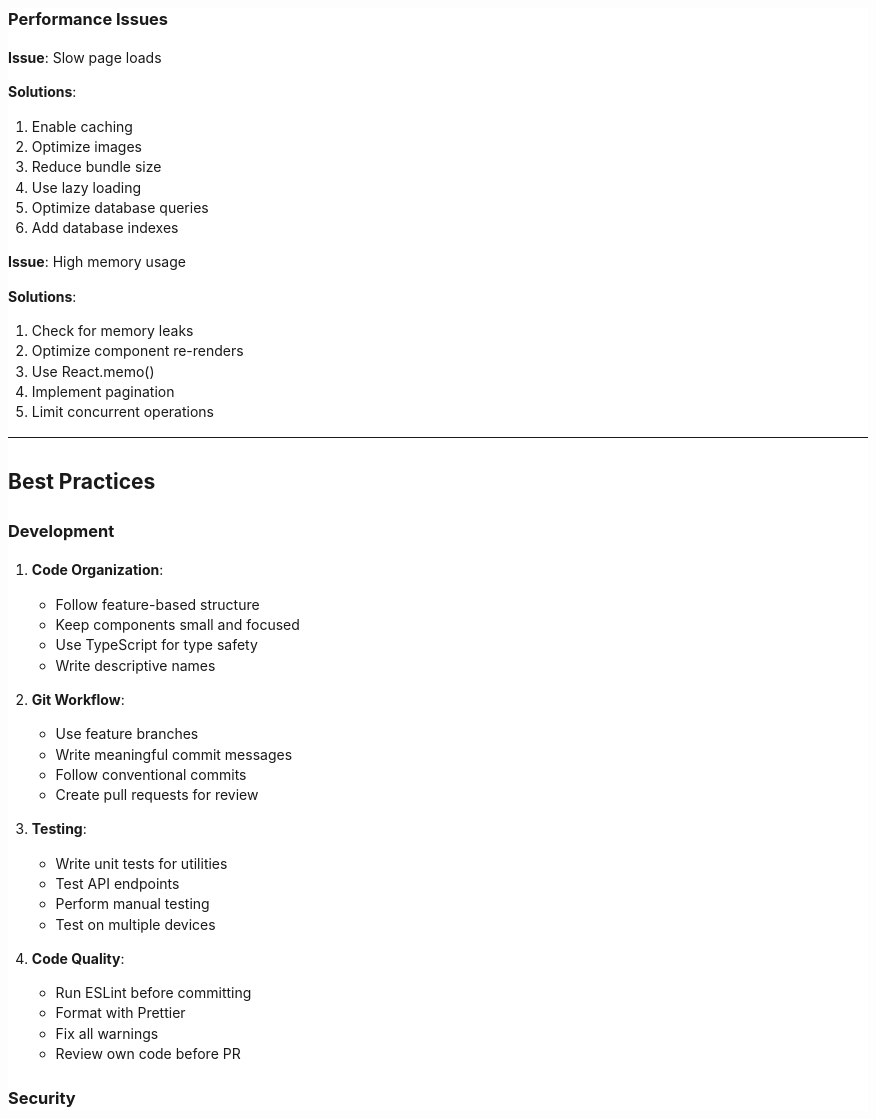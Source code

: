 ### Performance Issues

**Issue**: Slow page loads

**Solutions**:
1. Enable caching
2. Optimize images
3. Reduce bundle size
4. Use lazy loading
5. Optimize database queries
6. Add database indexes

**Issue**: High memory usage

**Solutions**:
1. Check for memory leaks
2. Optimize component re-renders
3. Use React.memo()
4. Implement pagination
5. Limit concurrent operations

---

## Best Practices

### Development

1. **Code Organization**:
   - Follow feature-based structure
   - Keep components small and focused
   - Use TypeScript for type safety
   - Write descriptive names

2. **Git Workflow**:
   - Use feature branches
   - Write meaningful commit messages
   - Follow conventional commits
   - Create pull requests for review

3. **Testing**:
   - Write unit tests for utilities
   - Test API endpoints
   - Perform manual testing
   - Test on multiple devices

4. **Code Quality**:
   - Run ESLint before committing
   - Format with Prettier
   - Fix all warnings
   - Review own code before PR

### Security

